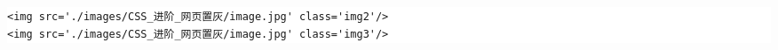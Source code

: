    <img src='./images/CSS_进阶_网页置灰/image.jpg' class='img2'/>
    <img src='./images/CSS_进阶_网页置灰/image.jpg' class='img3'/>
</div>
<style>
    .sepiaImgs{
        display:flex;
    }
    .sepiaImgs img{
        margin-right:4px;
    }
    .sepiaImgs .img1{
        width:300px;
       -webkit-filter: sepia(10%); 
        filter: sepia(10%);